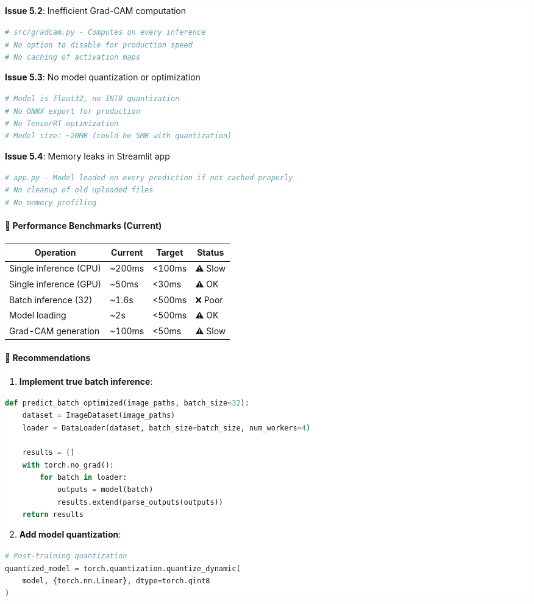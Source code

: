 **Issue 5.2**: Inefficient Grad-CAM computation
```python
# src/gradcam.py - Computes on every inference
# No option to disable for production speed
# No caching of activation maps
```

**Issue 5.3**: No model quantization or optimization
```python
# Model is float32, no INT8 quantization
# No ONNX export for production
# No TensorRT optimization
# Model size: ~20MB (could be 5MB with quantization)
```

**Issue 5.4**: Memory leaks in Streamlit app
```python
# app.py - Model loaded on every prediction if not cached properly
# No cleanup of old uploaded files
# No memory profiling
```

#### 📝 Performance Benchmarks (Current)

| Operation | Current | Target | Status |
|-----------|---------|--------|--------|
| Single inference (CPU) | ~200ms | <100ms | ⚠️ Slow |
| Single inference (GPU) | ~50ms | <30ms | ⚠️ OK |
| Batch inference (32) | ~1.6s | <500ms | ❌ Poor |
| Model loading | ~2s | <500ms | ⚠️ OK |
| Grad-CAM generation | ~100ms | <50ms | ⚠️ Slow |

#### 📝 Recommendations
1. **Implement true batch inference**:
```python
def predict_batch_optimized(image_paths, batch_size=32):
    dataset = ImageDataset(image_paths)
    loader = DataLoader(dataset, batch_size=batch_size, num_workers=4)
    
    results = []
    with torch.no_grad():
        for batch in loader:
            outputs = model(batch)
            results.extend(parse_outputs(outputs))
    return results
```

2. **Add model quantization**:
```python
# Post-training quantization
quantized_model = torch.quantization.quantize_dynamic(
    model, {torch.nn.Linear}, dtype=torch.qint8
)
```
